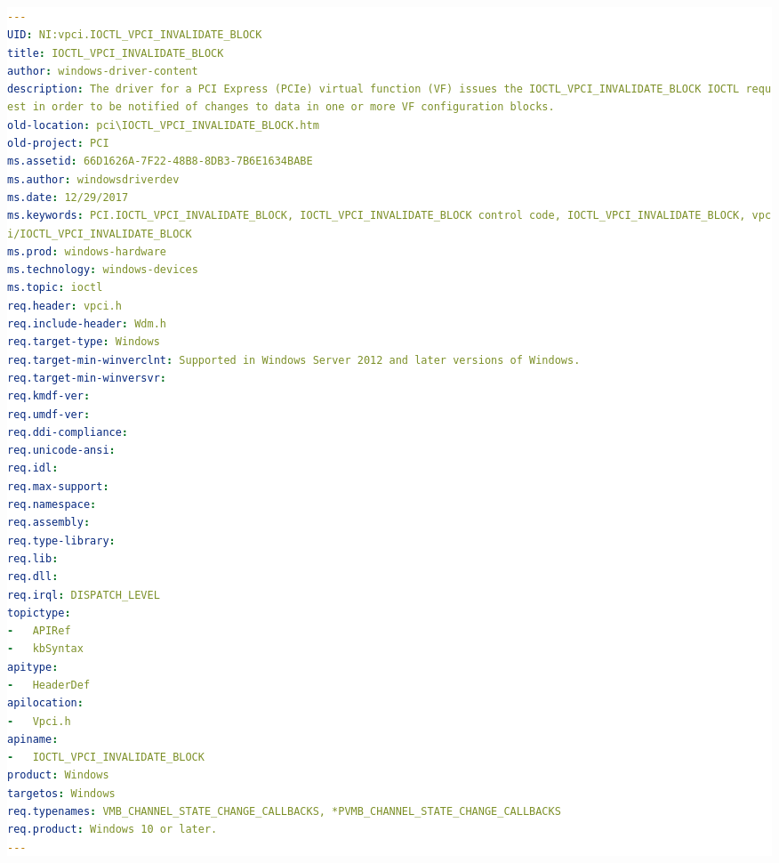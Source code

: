 ```yaml
---
UID: NI:vpci.IOCTL_VPCI_INVALIDATE_BLOCK
title: IOCTL_VPCI_INVALIDATE_BLOCK
author: windows-driver-content
description: The driver for a PCI Express (PCIe) virtual function (VF) issues the IOCTL_VPCI_INVALIDATE_BLOCK IOCTL request in order to be notified of changes to data in one or more VF configuration blocks.
old-location: pci\IOCTL_VPCI_INVALIDATE_BLOCK.htm
old-project: PCI
ms.assetid: 66D1626A-7F22-48B8-8DB3-7B6E1634BABE
ms.author: windowsdriverdev
ms.date: 12/29/2017
ms.keywords: PCI.IOCTL_VPCI_INVALIDATE_BLOCK, IOCTL_VPCI_INVALIDATE_BLOCK control code, IOCTL_VPCI_INVALIDATE_BLOCK, vpci/IOCTL_VPCI_INVALIDATE_BLOCK
ms.prod: windows-hardware
ms.technology: windows-devices
ms.topic: ioctl
req.header: vpci.h
req.include-header: Wdm.h
req.target-type: Windows
req.target-min-winverclnt: Supported in Windows Server 2012 and later versions of Windows.
req.target-min-winversvr: 
req.kmdf-ver: 
req.umdf-ver: 
req.ddi-compliance: 
req.unicode-ansi: 
req.idl: 
req.max-support: 
req.namespace: 
req.assembly: 
req.type-library: 
req.lib: 
req.dll: 
req.irql: DISPATCH_LEVEL
topictype:
-	APIRef
-	kbSyntax
apitype:
-	HeaderDef
apilocation:
-	Vpci.h
apiname:
-	IOCTL_VPCI_INVALIDATE_BLOCK
product: Windows
targetos: Windows
req.typenames: VMB_CHANNEL_STATE_CHANGE_CALLBACKS, *PVMB_CHANNEL_STATE_CHANGE_CALLBACKS
req.product: Windows 10 or later.
---
```

